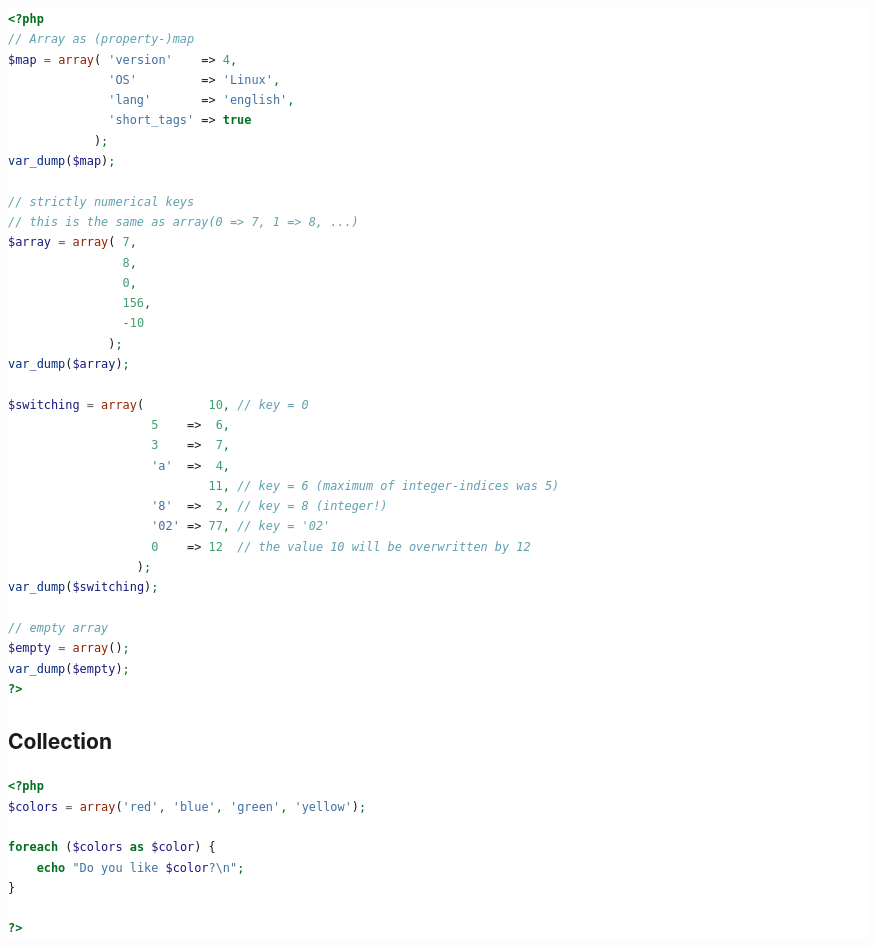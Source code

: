 
```php
<?php
// Array as (property-)map
$map = array( 'version'    => 4,
              'OS'         => 'Linux',
              'lang'       => 'english',
              'short_tags' => true
            );
var_dump($map);

// strictly numerical keys
// this is the same as array(0 => 7, 1 => 8, ...)
$array = array( 7,
                8,
                0,
                156,
                -10
              );
var_dump($array);

$switching = array(         10, // key = 0
                    5    =>  6,
                    3    =>  7,
                    'a'  =>  4,
                            11, // key = 6 (maximum of integer-indices was 5)
                    '8'  =>  2, // key = 8 (integer!)
                    '02' => 77, // key = '02'
                    0    => 12  // the value 10 will be overwritten by 12
                  );
var_dump($switching);

// empty array
$empty = array();
var_dump($empty);
?>
```
 
</div>
 
<div class="example">
     
## Collection
 

```php
<?php
$colors = array('red', 'blue', 'green', 'yellow');

foreach ($colors as $color) {
    echo "Do you like $color?\n";
}

?>
```
 